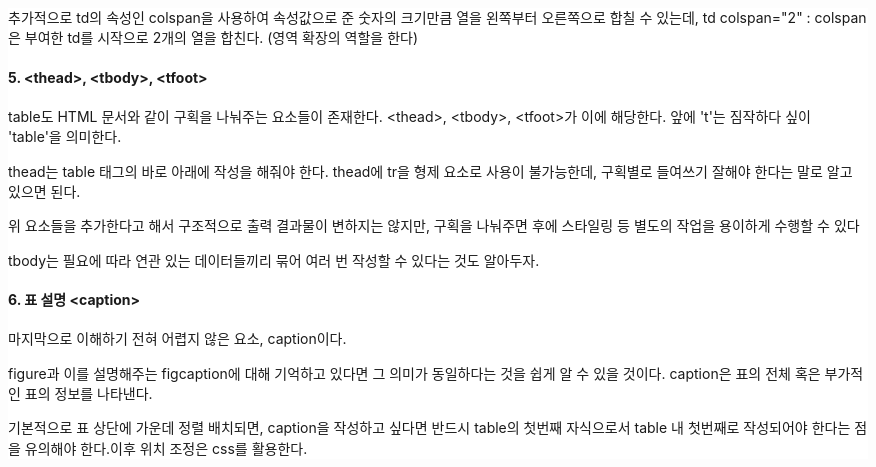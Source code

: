 추가적으로 td의 속성인 colspan을 사용하여 속성값으로 준 숫자의 크기만큼 열을 왼쪽부터 오른쪽으로 합칠 수 있는데, td colspan="2" : colspan은 부여한 td를 시작으로 2개의 열을 합친다. (영역 확장의 역할을 한다)

#### 5. &lt;thead&gt;, &lt;tbody&gt;, &lt;tfoot&gt;
table도 HTML 문서와 같이 구획을 나눠주는 요소들이 존재한다. &lt;thead&gt;, &lt;tbody&gt;, &lt;tfoot&gt;가 이에 해당한다. 앞에 't'는 짐작하다 싶이 'table'을 의미한다.

thead는 table 태그의 바로 아래에 작성을 해줘야 한다. thead에 tr을 형제 요소로 사용이 불가능한데, 구획별로 들여쓰기 잘해야 한다는 말로 알고 있으면 된다.

 위 요소들을 추가한다고 해서 구조적으로 출력 결과물이 변하지는 않지만, 구획을 나눠주면 후에 스타일링 등 별도의 작업을 용이하게 수행할 수 있다
 
 tbody는 필요에 따라 연관 있는 데이터들끼리 묶어 여러 번 작성할 수 있다는 것도 알아두자.

#### 6. 표 설명 &lt;caption&gt;
마지막으로 이해하기 전혀 어렵지 않은 요소, caption이다.

figure과 이를 설명해주는 figcaption에 대해 기억하고 있다면 그 의미가 동일하다는 것을 쉽게 알 수 있을 것이다. caption은 표의 전체 혹은 부가적인 표의 정보를 나타낸다.

 기본적으로 표 상단에 가운데 정렬 배치되면, caption을 작성하고 싶다면 반드시 table의 첫번째 자식으로서 table 내 첫번째로 작성되어야 한다는 점을 유의해야 한다.이후 위치 조정은 css를 활용한다.



